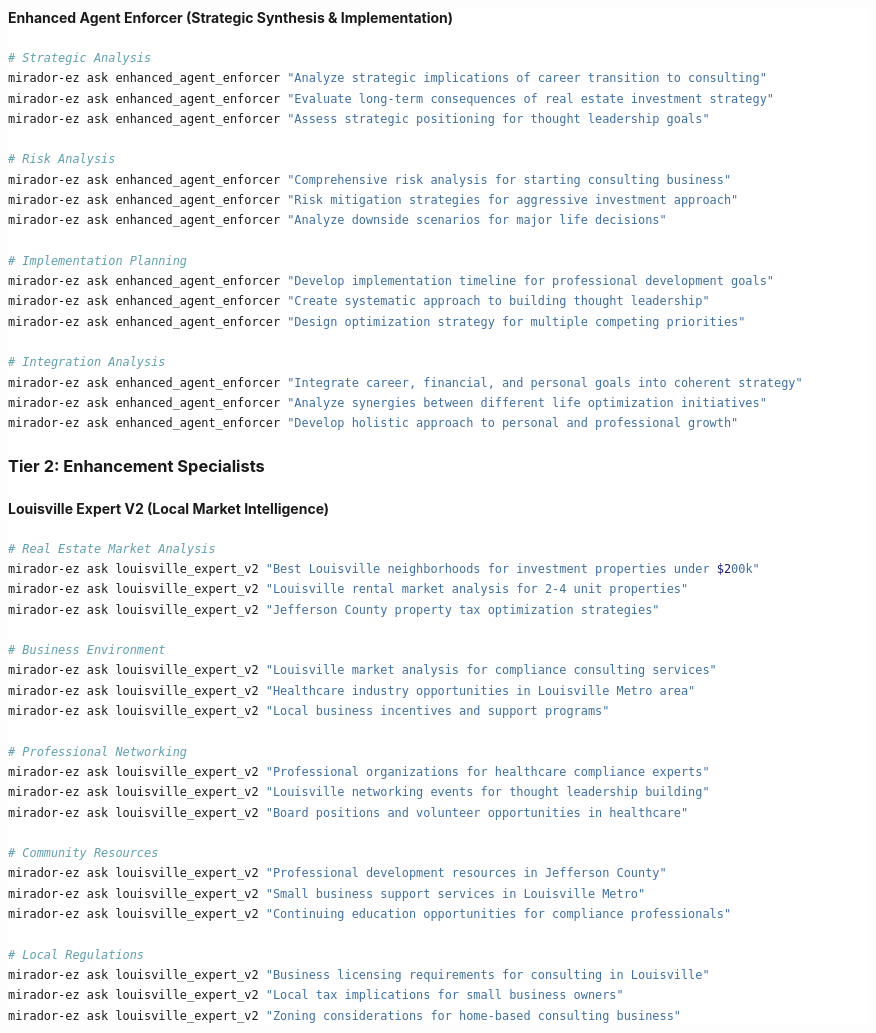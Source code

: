 #### Enhanced Agent Enforcer (Strategic Synthesis & Implementation)
```bash
# Strategic Analysis
mirador-ez ask enhanced_agent_enforcer "Analyze strategic implications of career transition to consulting"
mirador-ez ask enhanced_agent_enforcer "Evaluate long-term consequences of real estate investment strategy"
mirador-ez ask enhanced_agent_enforcer "Assess strategic positioning for thought leadership goals"

# Risk Analysis
mirador-ez ask enhanced_agent_enforcer "Comprehensive risk analysis for starting consulting business"
mirador-ez ask enhanced_agent_enforcer "Risk mitigation strategies for aggressive investment approach"
mirador-ez ask enhanced_agent_enforcer "Analyze downside scenarios for major life decisions"

# Implementation Planning
mirador-ez ask enhanced_agent_enforcer "Develop implementation timeline for professional development goals"
mirador-ez ask enhanced_agent_enforcer "Create systematic approach to building thought leadership"
mirador-ez ask enhanced_agent_enforcer "Design optimization strategy for multiple competing priorities"

# Integration Analysis
mirador-ez ask enhanced_agent_enforcer "Integrate career, financial, and personal goals into coherent strategy"
mirador-ez ask enhanced_agent_enforcer "Analyze synergies between different life optimization initiatives"
mirador-ez ask enhanced_agent_enforcer "Develop holistic approach to personal and professional growth"
```

### **Tier 2: Enhancement Specialists**

#### Louisville Expert V2 (Local Market Intelligence)
```bash
# Real Estate Market Analysis
mirador-ez ask louisville_expert_v2 "Best Louisville neighborhoods for investment properties under $200k"
mirador-ez ask louisville_expert_v2 "Louisville rental market analysis for 2-4 unit properties"
mirador-ez ask louisville_expert_v2 "Jefferson County property tax optimization strategies"

# Business Environment
mirador-ez ask louisville_expert_v2 "Louisville market analysis for compliance consulting services"
mirador-ez ask louisville_expert_v2 "Healthcare industry opportunities in Louisville Metro area"
mirador-ez ask louisville_expert_v2 "Local business incentives and support programs"

# Professional Networking
mirador-ez ask louisville_expert_v2 "Professional organizations for healthcare compliance experts"
mirador-ez ask louisville_expert_v2 "Louisville networking events for thought leadership building"
mirador-ez ask louisville_expert_v2 "Board positions and volunteer opportunities in healthcare"

# Community Resources
mirador-ez ask louisville_expert_v2 "Professional development resources in Jefferson County"
mirador-ez ask louisville_expert_v2 "Small business support services in Louisville Metro"
mirador-ez ask louisville_expert_v2 "Continuing education opportunities for compliance professionals"

# Local Regulations
mirador-ez ask louisville_expert_v2 "Business licensing requirements for consulting in Louisville"
mirador-ez ask louisville_expert_v2 "Local tax implications for small business owners"
mirador-ez ask louisville_expert_v2 "Zoning considerations for home-based consulting business"
```